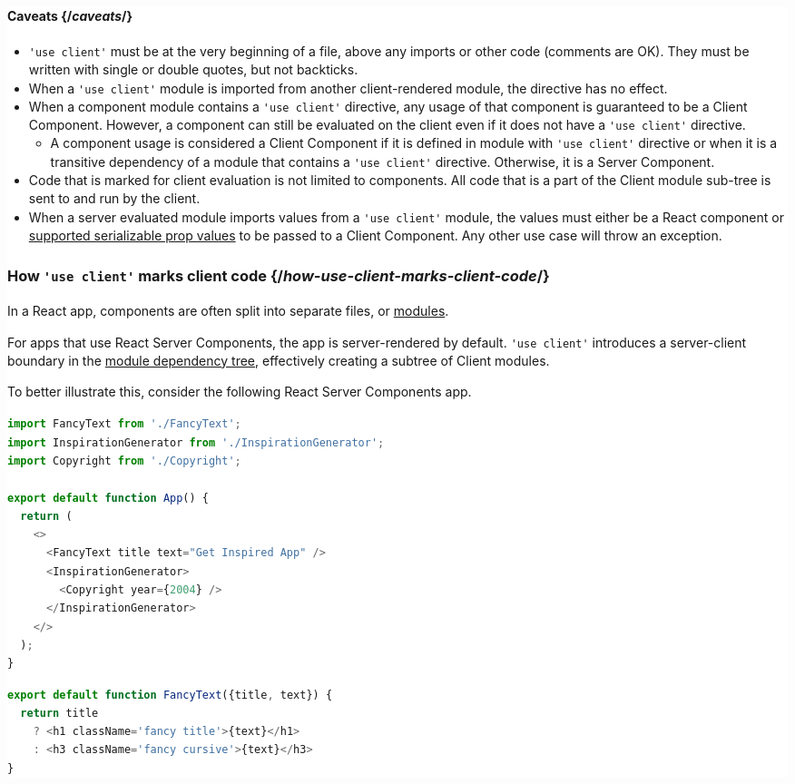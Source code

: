 #### Caveats {/*caveats*/}

* `'use client'` must be at the very beginning of a file, above any imports or other code (comments are OK). They must be written with single or double quotes, but not backticks.
* When a `'use client'` module is imported from another client-rendered module, the directive has no effect.
* When a component module contains a `'use client'` directive, any usage of that component is guaranteed to be a Client Component. However, a component can still be evaluated on the client even if it does not have a `'use client'` directive.
	* A component usage is considered a Client Component if it is defined in module with `'use client'` directive or when it is a transitive dependency of a module that contains a `'use client'` directive. Otherwise, it is a Server Component.
* Code that is marked for client evaluation is not limited to components. All code that is a part of the Client module sub-tree is sent to and run by the client.
* When a server evaluated module imports values from a `'use client'` module, the values must either be a React component or [supported serializable prop values](#passing-props-from-server-to-client-components) to be passed to a Client Component. Any other use case will throw an exception.

### How `'use client'` marks client code {/*how-use-client-marks-client-code*/}

In a React app, components are often split into separate files, or [modules](/learn/importing-and-exporting-components#exporting-and-importing-a-component).

For apps that use React Server Components, the app is server-rendered by default. `'use client'` introduces a server-client boundary in the [module dependency tree](/learn/understanding-your-ui-as-a-tree#the-module-dependency-tree), effectively creating a subtree of Client modules.

To better illustrate this, consider the following React Server Components app.

<Sandpack>

```js src/App.js
import FancyText from './FancyText';
import InspirationGenerator from './InspirationGenerator';
import Copyright from './Copyright';

export default function App() {
  return (
    <>
      <FancyText title text="Get Inspired App" />
      <InspirationGenerator>
        <Copyright year={2004} />
      </InspirationGenerator>
    </>
  );
}

```

```js src/FancyText.js
export default function FancyText({title, text}) {
  return title
    ? <h1 className='fancy title'>{text}</h1>
    : <h3 className='fancy cursive'>{text}</h3>
}
```
